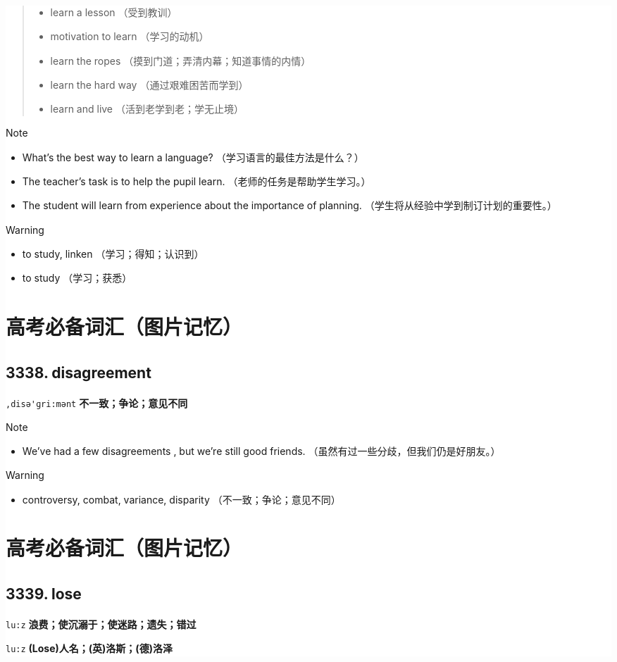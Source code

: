 >
> - learn a lesson （受到教训）
>
> - motivation to learn （学习的动机）
>
> - learn the ropes （摸到门道；弄清内幕；知道事情的内情）
>
> - learn the hard way （通过艰难困苦而学到）
>
> - learn and live （活到老学到老；学无止境）
>

> [!NOTE]
>
> - What’s the best way to learn a language? （学习语言的最佳方法是什么？）
>
> - The teacher’s task is to help the pupil learn. （老师的任务是帮助学生学习。）
>
> - The student will learn from experience about the importance of planning. （学生将从经验中学到制订计划的重要性。）
>

> [!WARNING]
>
> - to study, linken （学习；得知；认识到）
>
> - to study （学习；获悉）
>

# 高考必备词汇（图片记忆）

## 3338. disagreement

`,disə'ɡri:mənt`  **不一致；争论；意见不同**

> [!NOTE]
>
> - We’ve had a few disagreements , but we’re still good friends. （虽然有过一些分歧，但我们仍是好朋友。）
>

> [!WARNING]
>
> - controversy, combat, variance, disparity （不一致；争论；意见不同）
>

# 高考必备词汇（图片记忆）

## 3339. lose

`lu:z`  **浪费；使沉溺于；使迷路；遗失；错过**

`lu:z`  **(Lose)人名；(英)洛斯；(德)洛泽**
